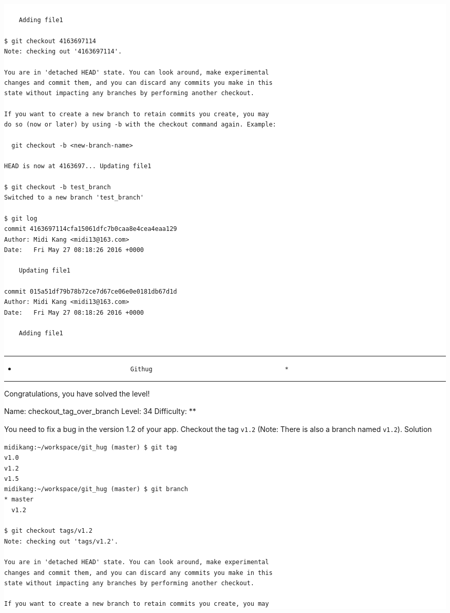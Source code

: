 ```

    Adding file1

$ git checkout 4163697114
Note: checking out '4163697114'.

You are in 'detached HEAD' state. You can look around, make experimental
changes and commit them, and you can discard any commits you make in this
state without impacting any branches by performing another checkout.

If you want to create a new branch to retain commits you create, you may
do so (now or later) by using -b with the checkout command again. Example:

  git checkout -b <new-branch-name>

HEAD is now at 4163697... Updating file1

$ git checkout -b test_branch
Switched to a new branch 'test_branch'

$ git log
commit 4163697114cfa15061dfc7b0caa8e4cea4eaa129
Author: Midi Kang <midi13@163.com>
Date:   Fri May 27 08:18:26 2016 +0000

    Updating file1

commit 015a51df79b78b72ce7d67ce06e0e0181db67d1d
Author: Midi Kang <midi13@163.com>
Date:   Fri May 27 08:18:26 2016 +0000

    Adding file1
    
```


********************************************************************************
*                                    Githug                                    *
********************************************************************************
Congratulations, you have solved the level!

Name: checkout_tag_over_branch
Level: 34
Difficulty: **

You need to fix a bug in the version 1.2 of your app. Checkout the tag `v1.2` (Note: There is also a branch named `v1.2`).
Solution
```
midikang:~/workspace/git_hug (master) $ git tag
v1.0
v1.2
v1.5
midikang:~/workspace/git_hug (master) $ git branch
* master
  v1.2
  
$ git checkout tags/v1.2
Note: checking out 'tags/v1.2'.

You are in 'detached HEAD' state. You can look around, make experimental
changes and commit them, and you can discard any commits you make in this
state without impacting any branches by performing another checkout.

If you want to create a new branch to retain commits you create, you may
```